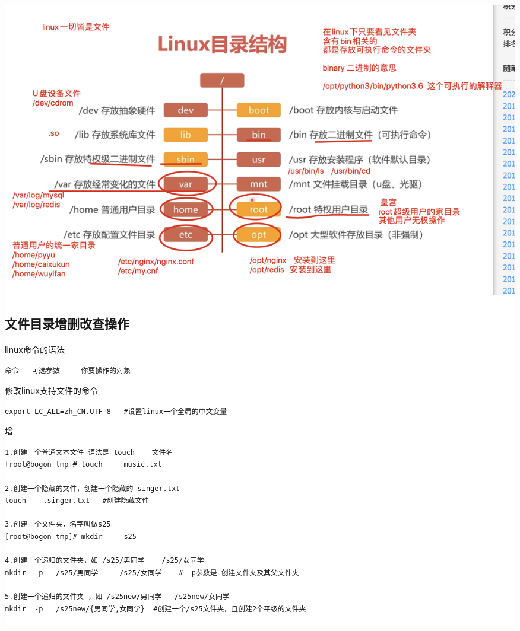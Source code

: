 ![image-20200213155345202](pic/image-20200213155345202.png)

## 文件目录增删改查操作

linux命令的语法

```
命令   可选参数     你要操作的对象
```



修改linux支持文件的命令

```
export LC_ALL=zh_CN.UTF-8   #设置linux一个全局的中文变量
```



增

```
1.创建一个普通文本文件 语法是 touch    文件名 
[root@bogon tmp]# touch     music.txt

2.创建一个隐藏的文件，创建一个隐藏的 singer.txt
touch    .singer.txt   #创建隐藏文件 

3.创建一个文件夹，名字叫做s25
[root@bogon tmp]# mkdir     s25

4.创建一个递归的文件夹，如 /s25/男同学    /s25/女同学 
mkdir  -p   /s25/男同学     /s25/女同学    # -p参数是 创建文件夹及其父文件夹

5.创建一个递归的文件夹 ，如 /s25new/男同学   /s25new/女同学
mkdir  -p   /s25new/{男同学,女同学}  #创建一个/s25文件夹，且创建2个平级的文件夹


```
